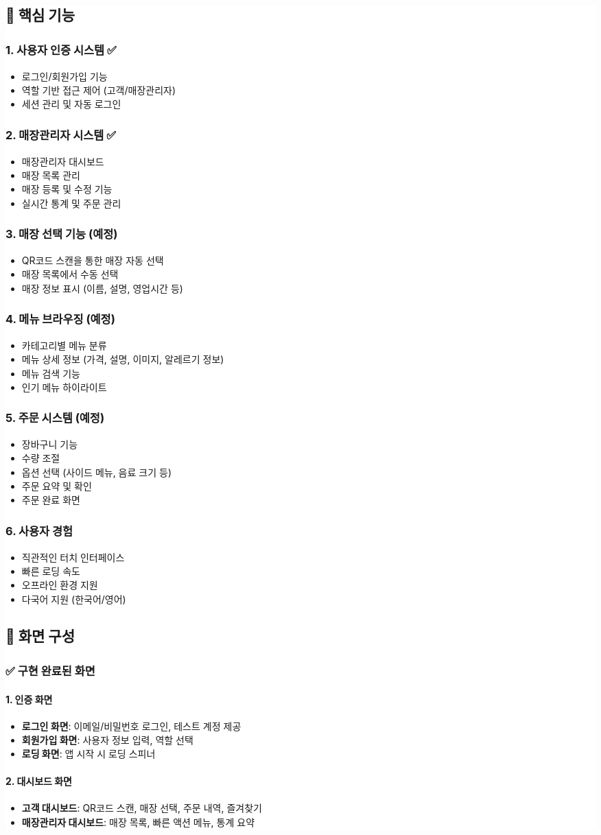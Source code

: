 
## 🎯 핵심 기능

### 1. 사용자 인증 시스템 ✅
- 로그인/회원가입 기능
- 역할 기반 접근 제어 (고객/매장관리자)
- 세션 관리 및 자동 로그인

### 2. 매장관리자 시스템 ✅
- 매장관리자 대시보드
- 매장 목록 관리
- 매장 등록 및 수정 기능
- 실시간 통계 및 주문 관리

### 3. 매장 선택 기능 (예정)
- QR코드 스캔을 통한 매장 자동 선택
- 매장 목록에서 수동 선택
- 매장 정보 표시 (이름, 설명, 영업시간 등)

### 4. 메뉴 브라우징 (예정)
- 카테고리별 메뉴 분류
- 메뉴 상세 정보 (가격, 설명, 이미지, 알레르기 정보)
- 메뉴 검색 기능
- 인기 메뉴 하이라이트

### 5. 주문 시스템 (예정)
- 장바구니 기능
- 수량 조절
- 옵션 선택 (사이드 메뉴, 음료 크기 등)
- 주문 요약 및 확인
- 주문 완료 화면

### 6. 사용자 경험
- 직관적인 터치 인터페이스
- 빠른 로딩 속도
- 오프라인 환경 지원
- 다국어 지원 (한국어/영어)

## 📱 화면 구성

### ✅ 구현 완료된 화면

#### 1. 인증 화면
- **로그인 화면**: 이메일/비밀번호 로그인, 테스트 계정 제공
- **회원가입 화면**: 사용자 정보 입력, 역할 선택
- **로딩 화면**: 앱 시작 시 로딩 스피너

#### 2. 대시보드 화면
- **고객 대시보드**: QR코드 스캔, 매장 선택, 주문 내역, 즐겨찾기
- **매장관리자 대시보드**: 매장 목록, 빠른 액션 메뉴, 통계 요약
